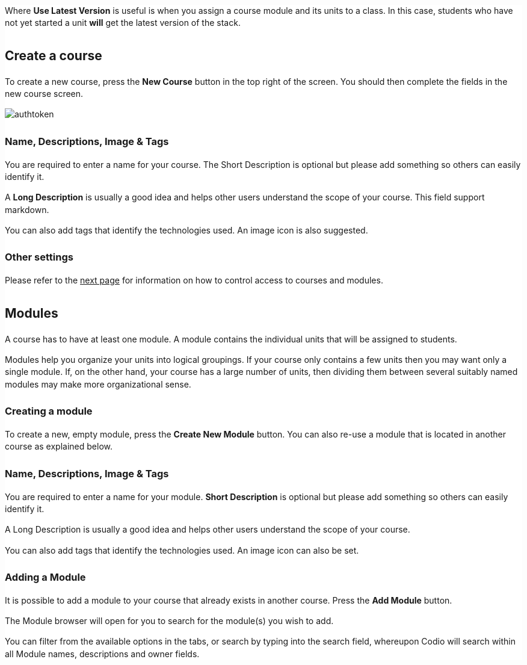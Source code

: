 Where **Use Latest Version** is useful is when you assign a course module and its units to a class. In this case, students who have not yet started a unit **will** get the latest version of the stack.


## Create a course
To create a new course, press the **New Course** button in the top right of the screen. You should then complete the fields in the new course screen.

![authtoken](/img/course_create.png)

### Name, Descriptions, Image & Tags
You are required to enter a name for your course. The Short Description is optional but please add something so others can easily identify it.

A **Long Description** is usually a good idea and helps other users understand the scope of your course. This field support markdown.

You can also add tags that identify the technologies used. An image icon is also suggested.

### Other settings
Please refer to the [next page](/courses/manage/course-add/) for information on how to control access to courses and modules.
## Modules
A course has to have at least one module. A module contains the individual units that will be assigned to students.

Modules help you organize your units into logical groupings. If your course only contains a few units then you may want only a single module. If, on the other hand, your course has a large number of units, then dividing them between several suitably named modules may make more organizational sense.

### Creating a module
To create a new, empty module, press the **Create New Module** button. You can also re-use a module that is located in another course as explained below.

### Name, Descriptions, Image & Tags
You are required to enter a name for your module. **Short Description** is optional but please add something so others can easily identify it.

A Long Description is usually a good idea and helps other users understand the scope of your course.

You can also add tags that identify the technologies used. An image icon can also be set.

### Adding a Module
It is possible to add a module to your course that already exists in another course. Press the **Add Module** button.

The Module browser will open for you to search for the module(s) you wish to add.

You can filter from the available options in the tabs, or search by typing into the search field, whereupon Codio will search within all Module names, descriptions and owner fields.
